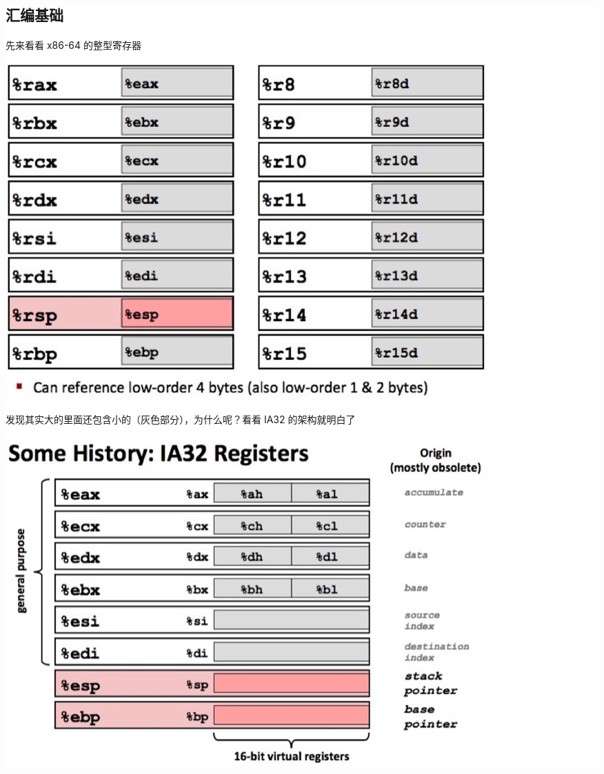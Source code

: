## 汇编基础

先来看看 x86-64 的整型寄存器

![](/images/14531710081185.jpg)

发现其实大的里面还包含小的（灰色部分），为什么呢？看看 IA32 的架构就明白了

![](/images/14531716085778.jpg)
